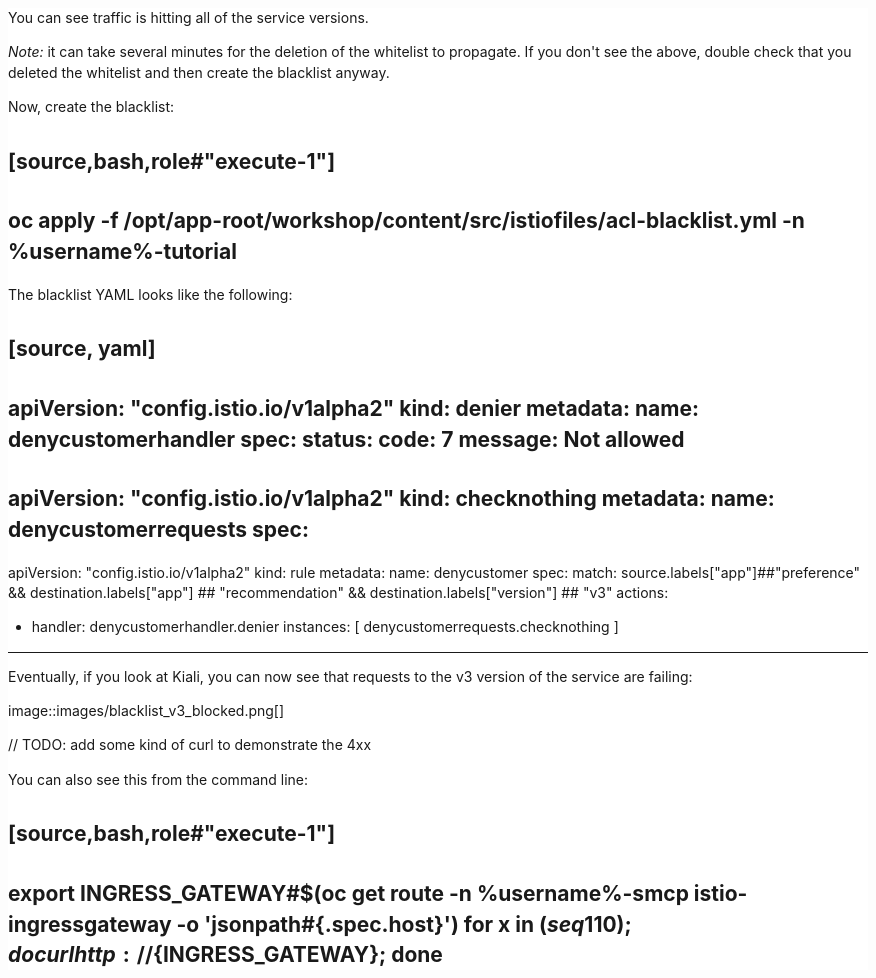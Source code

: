 You can see traffic is hitting all of the service versions.

*Note:* it can take several minutes for the deletion of the whitelist to propagate. If you don't see the above, double check that you deleted the whitelist and then create the blacklist anyway.

Now, create the blacklist:

[source,bash,role#"execute-1"]
----
oc apply -f /opt/app-root/workshop/content/src/istiofiles/acl-blacklist.yml -n %username%-tutorial
----

The blacklist YAML looks like the following:

[source, yaml]
----
apiVersion: "config.istio.io/v1alpha2"
kind: denier
metadata:
  name: denycustomerhandler
spec:
  status:
    code: 7
    message: Not allowed
---
apiVersion: "config.istio.io/v1alpha2"
kind: checknothing
metadata:
  name: denycustomerrequests
spec:
---
apiVersion: "config.istio.io/v1alpha2"
kind: rule
metadata:
  name: denycustomer
spec:
  match: source.labels["app"]##"preference" && destination.labels["app"] ## "recommendation"  && destination.labels["version"] ## "v3"
  actions:
  - handler: denycustomerhandler.denier
    instances: [ denycustomerrequests.checknothing ]
----

Eventually, if you look at Kiali, you can now see that requests to the v3 version of the
service are failing:

image::images/blacklist_v3_blocked.png[]

// TODO: add some kind of curl to demonstrate the 4xx

You can also see this from the command line:

[source,bash,role#"execute-1"]
----
export INGRESS_GATEWAY#$(oc get route -n %username%-smcp istio-ingressgateway -o 'jsonpath#{.spec.host}')
for x in $(seq 1 10); do curl http://${INGRESS_GATEWAY}; done
----
